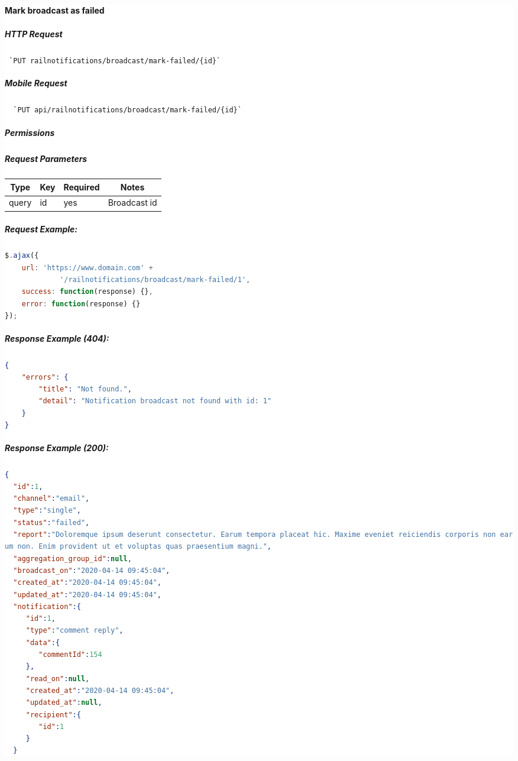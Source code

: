  ```json
 ```

 #### Mark broadcast as failed
 
 ##### HTTP Request
     `PUT railnotifications/broadcast/mark-failed/{id}`
 ##### Mobile Request
      `PUT api/railnotifications/broadcast/mark-failed/{id}`
      
 ##### Permissions
 
 ##### Request Parameters
 
 
 |Type|Key|Required|Notes|
 |----|---|--------|-----|
 |query|id|yes|Broadcast id|
 
 
 ##### Request Example:
 
 ```js
 $.ajax({
     url: 'https://www.domain.com' +
              '/railnotifications/broadcast/mark-failed/1',
     success: function(response) {},
     error: function(response) {}
 });
 ```
 
 ##### Response Example (404):
 
 ```json
 {
     "errors": {
         "title": "Not found.",
         "detail": "Notification broadcast not found with id: 1"
     }
 }
 ```
 ##### Response Example (200):
 ```json
 {
   "id":1,
   "channel":"email",
   "type":"single",
   "status":"failed",
   "report":"Doloremque ipsum deserunt consectetur. Earum tempora placeat hic. Maxime eveniet reiciendis corporis non earum non. Enim provident ut et voluptas quas praesentium magni.",
   "aggregation_group_id":null,
   "broadcast_on":"2020-04-14 09:45:04",
   "created_at":"2020-04-14 09:45:04",
   "updated_at":"2020-04-14 09:45:04",
   "notification":{
      "id":1,
      "type":"comment reply",
      "data":{
         "commentId":154
      },
      "read_on":null,
      "created_at":"2020-04-14 09:45:04",
      "updated_at":null,
      "recipient":{
         "id":1
      }
   }
 ```